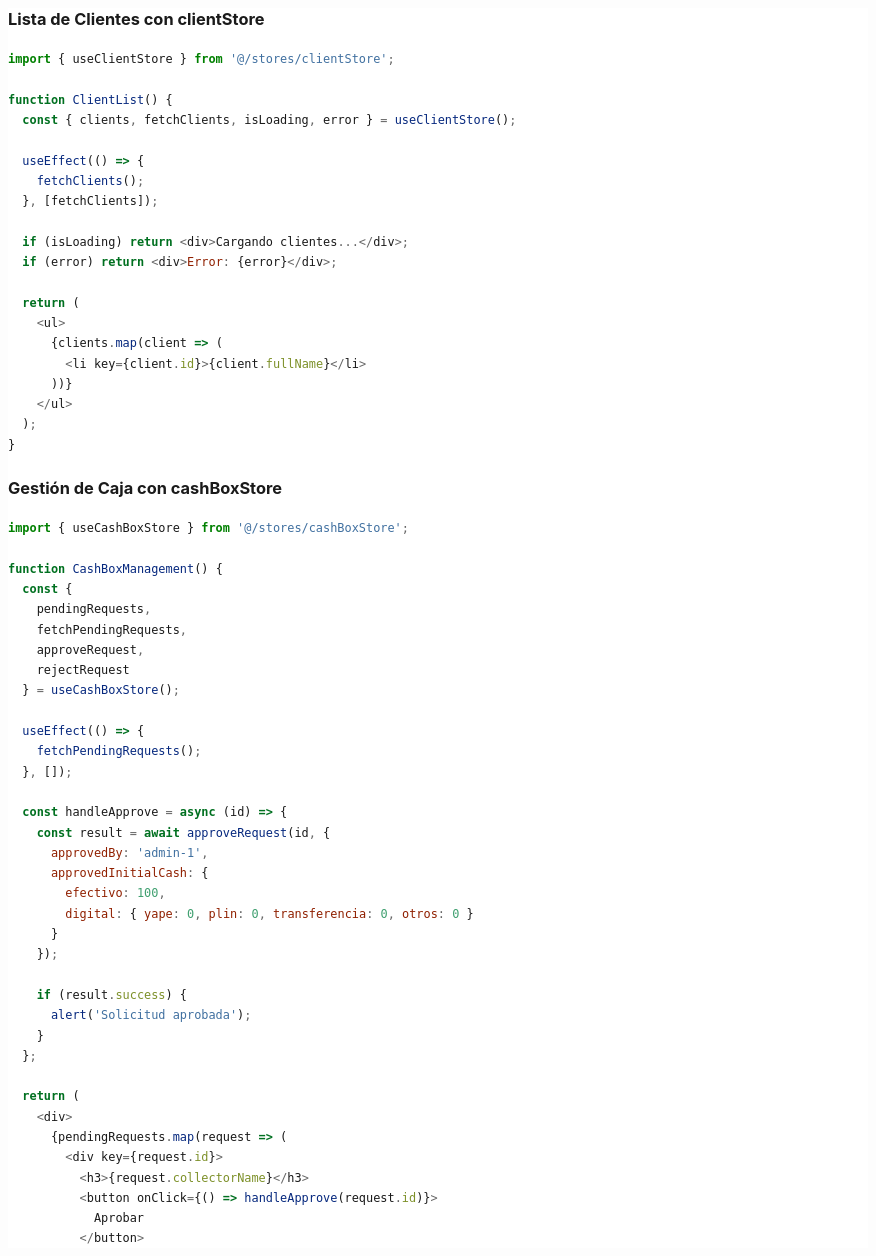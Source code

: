 ### **Lista de Clientes con clientStore**

```javascript
import { useClientStore } from '@/stores/clientStore';

function ClientList() {
  const { clients, fetchClients, isLoading, error } = useClientStore();

  useEffect(() => {
    fetchClients();
  }, [fetchClients]);

  if (isLoading) return <div>Cargando clientes...</div>;
  if (error) return <div>Error: {error}</div>;

  return (
    <ul>
      {clients.map(client => (
        <li key={client.id}>{client.fullName}</li>
      ))}
    </ul>
  );
}
```

### **Gestión de Caja con cashBoxStore**

```javascript
import { useCashBoxStore } from '@/stores/cashBoxStore';

function CashBoxManagement() {
  const {
    pendingRequests,
    fetchPendingRequests,
    approveRequest,
    rejectRequest
  } = useCashBoxStore();

  useEffect(() => {
    fetchPendingRequests();
  }, []);

  const handleApprove = async (id) => {
    const result = await approveRequest(id, {
      approvedBy: 'admin-1',
      approvedInitialCash: {
        efectivo: 100,
        digital: { yape: 0, plin: 0, transferencia: 0, otros: 0 }
      }
    });

    if (result.success) {
      alert('Solicitud aprobada');
    }
  };

  return (
    <div>
      {pendingRequests.map(request => (
        <div key={request.id}>
          <h3>{request.collectorName}</h3>
          <button onClick={() => handleApprove(request.id)}>
            Aprobar
          </button>
```